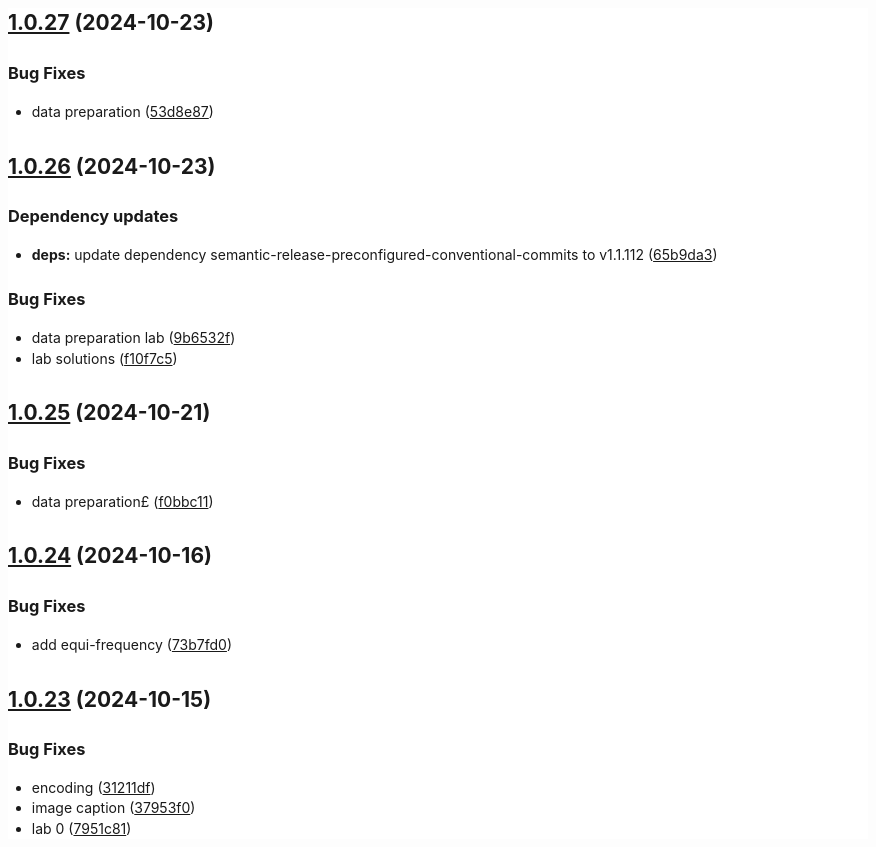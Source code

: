 ## [1.0.27](https://github.com/w4bo/AA2425-unibo-mldm/compare/1.0.26...1.0.27) (2024-10-23)

### Bug Fixes

* data preparation ([53d8e87](https://github.com/w4bo/AA2425-unibo-mldm/commit/53d8e874ec1fb96720525464ff5766446053569a))

## [1.0.26](https://github.com/w4bo/AA2425-unibo-mldm/compare/1.0.25...1.0.26) (2024-10-23)

### Dependency updates

* **deps:** update dependency semantic-release-preconfigured-conventional-commits to v1.1.112 ([65b9da3](https://github.com/w4bo/AA2425-unibo-mldm/commit/65b9da363482d30e0215da278f598a968bd43560))

### Bug Fixes

* data preparation lab ([9b6532f](https://github.com/w4bo/AA2425-unibo-mldm/commit/9b6532f0b2909a481b01fbfa63196c5b4537d288))
* lab solutions ([f10f7c5](https://github.com/w4bo/AA2425-unibo-mldm/commit/f10f7c5567f6cadb3c07aaf79d5340de7e58af61))

## [1.0.25](https://github.com/w4bo/AA2425-unibo-mldm/compare/1.0.24...1.0.25) (2024-10-21)

### Bug Fixes

* data preparation£ ([f0bbc11](https://github.com/w4bo/AA2425-unibo-mldm/commit/f0bbc11e52b326eb84db58fbb8413bf6e9ad2607))

## [1.0.24](https://github.com/w4bo/AA2425-unibo-mldm/compare/1.0.23...1.0.24) (2024-10-16)

### Bug Fixes

* add equi-frequency ([73b7fd0](https://github.com/w4bo/AA2425-unibo-mldm/commit/73b7fd002447ae938398db84e785e17d105f87f2))

## [1.0.23](https://github.com/w4bo/AA2425-unibo-mldm/compare/1.0.22...1.0.23) (2024-10-15)

### Bug Fixes

* encoding ([31211df](https://github.com/w4bo/AA2425-unibo-mldm/commit/31211df5f61aec6811ab06723aa3c80b56ccc33c))
* image caption ([37953f0](https://github.com/w4bo/AA2425-unibo-mldm/commit/37953f014dc30e713e114cce6b35069651b64b27))
* lab 0 ([7951c81](https://github.com/w4bo/AA2425-unibo-mldm/commit/7951c818de11b1f7a466ce5024d75188942995a3))
